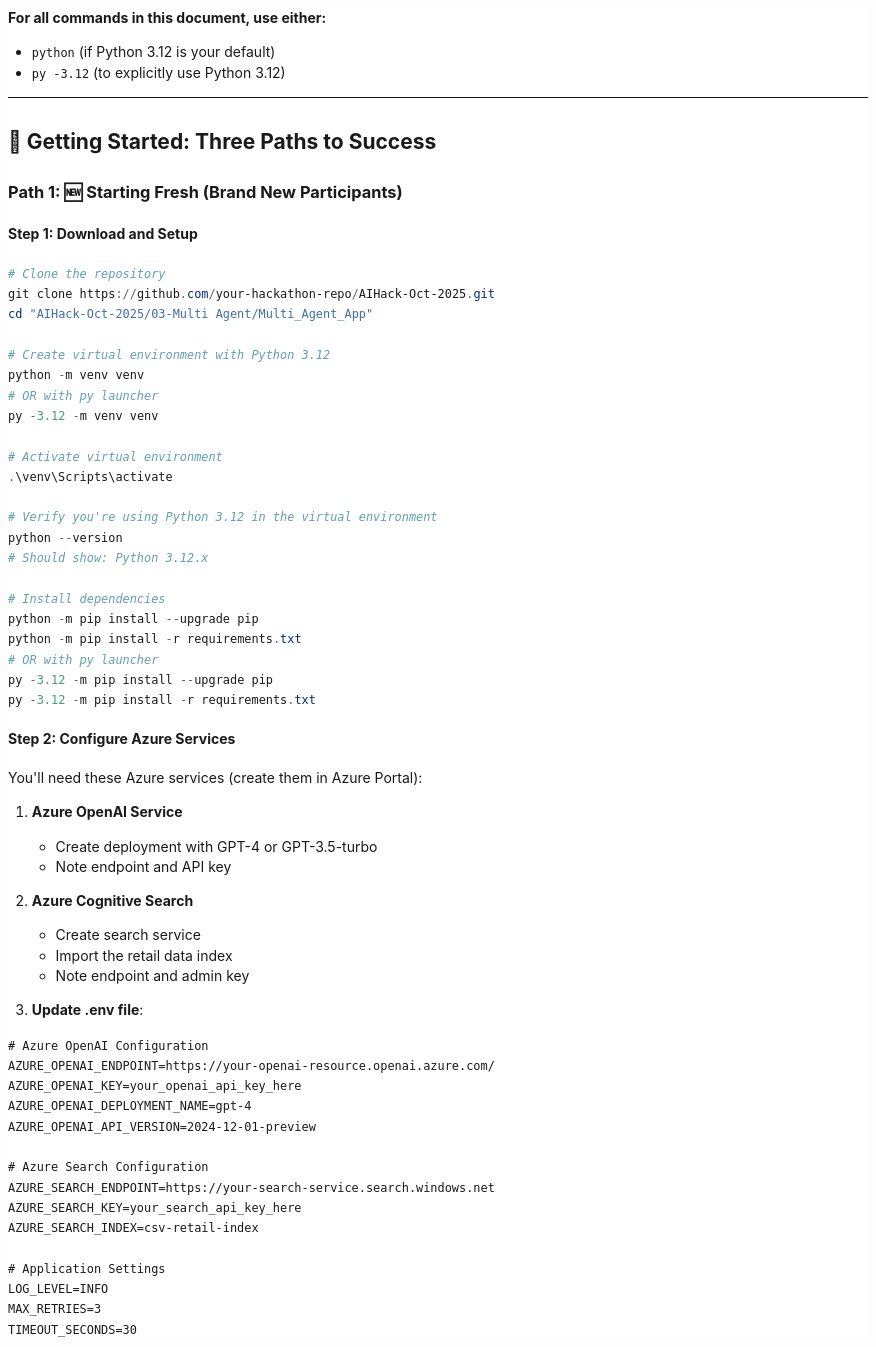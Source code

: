 **For all commands in this document, use either:**
- `python` (if Python 3.12 is your default)
- `py -3.12` (to explicitly use Python 3.12)

---

## 🚀 Getting Started: Three Paths to Success

### Path 1: 🆕 Starting Fresh (Brand New Participants)

#### Step 1: Download and Setup
```powershell
# Clone the repository
git clone https://github.com/your-hackathon-repo/AIHack-Oct-2025.git
cd "AIHack-Oct-2025/03-Multi Agent/Multi_Agent_App"

# Create virtual environment with Python 3.12
python -m venv venv
# OR with py launcher
py -3.12 -m venv venv

# Activate virtual environment
.\venv\Scripts\activate

# Verify you're using Python 3.12 in the virtual environment
python --version
# Should show: Python 3.12.x

# Install dependencies
python -m pip install --upgrade pip
python -m pip install -r requirements.txt
# OR with py launcher
py -3.12 -m pip install --upgrade pip
py -3.12 -m pip install -r requirements.txt
```

#### Step 2: Configure Azure Services
You'll need these Azure services (create them in Azure Portal):

1. **Azure OpenAI Service**
   - Create deployment with GPT-4 or GPT-3.5-turbo
   - Note endpoint and API key

2. **Azure Cognitive Search**
   - Create search service
   - Import the retail data index
   - Note endpoint and admin key

3. **Update .env file**:
```env
# Azure OpenAI Configuration
AZURE_OPENAI_ENDPOINT=https://your-openai-resource.openai.azure.com/
AZURE_OPENAI_KEY=your_openai_api_key_here
AZURE_OPENAI_DEPLOYMENT_NAME=gpt-4
AZURE_OPENAI_API_VERSION=2024-12-01-preview

# Azure Search Configuration  
AZURE_SEARCH_ENDPOINT=https://your-search-service.search.windows.net
AZURE_SEARCH_KEY=your_search_api_key_here
AZURE_SEARCH_INDEX=csv-retail-index

# Application Settings
LOG_LEVEL=INFO
MAX_RETRIES=3
TIMEOUT_SECONDS=30
```